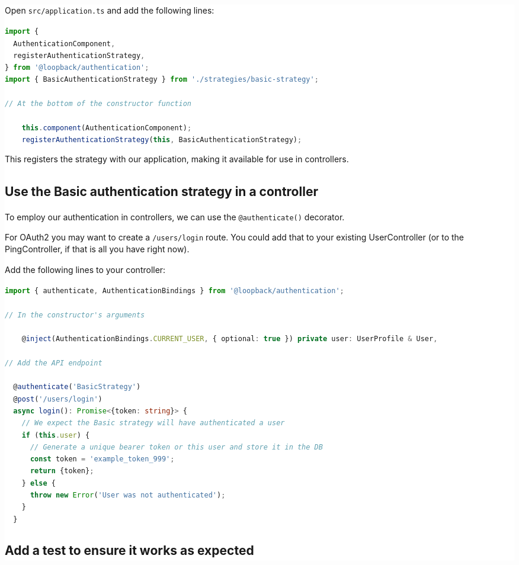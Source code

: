 Open `src/application.ts` and add the following lines:

```ts
import {
  AuthenticationComponent,
  registerAuthenticationStrategy,
} from '@loopback/authentication';
import { BasicAuthenticationStrategy } from './strategies/basic-strategy';

// At the bottom of the constructor function

    this.component(AuthenticationComponent);
    registerAuthenticationStrategy(this, BasicAuthenticationStrategy);
```

This registers the strategy with our application, making it available for use
in controllers.

## Use the Basic authentication strategy in a controller

To employ our authentication in controllers, we can use the `@authenticate()`
decorator.

For OAuth2 you may want to create a `/users/login` route. You could add that
to your existing UserController (or to the PingController, if that is all you
have right now).

Add the following lines to your controller:

```ts
import { authenticate, AuthenticationBindings } from '@loopback/authentication';

// In the constructor's arguments

    @inject(AuthenticationBindings.CURRENT_USER, { optional: true }) private user: UserProfile & User,

// Add the API endpoint

  @authenticate('BasicStrategy')
  @post('/users/login')
  async login(): Promise<{token: string}> {
    // We expect the Basic strategy will have authenticated a user
    if (this.user) {
      // Generate a unique bearer token or this user and store it in the DB
      const token = 'example_token_999';
      return {token};
    } else {
      throw new Error('User was not authenticated');
    }
  }
```

## Add a test to ensure it works as expected
